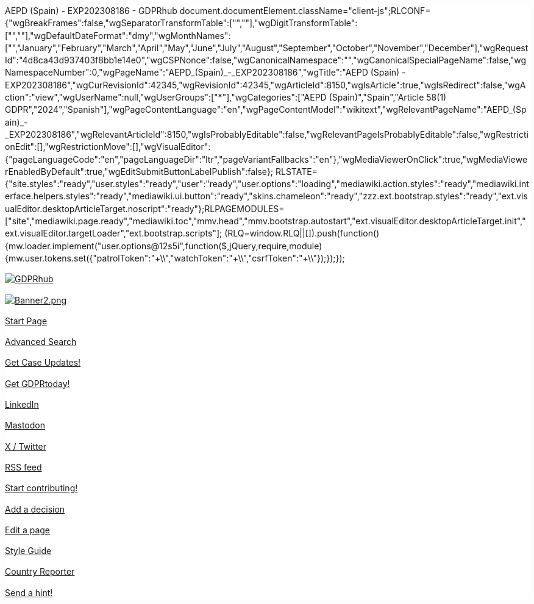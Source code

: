  AEPD (Spain) - EXP202308186 - GDPRhub document.documentElement.className="client-js";RLCONF={"wgBreakFrames":false,"wgSeparatorTransformTable":\["",""\],"wgDigitTransformTable":\["",""\],"wgDefaultDateFormat":"dmy","wgMonthNames":\["","January","February","March","April","May","June","July","August","September","October","November","December"\],"wgRequestId":"4d8ca43d937403f8bb1e14e0","wgCSPNonce":false,"wgCanonicalNamespace":"","wgCanonicalSpecialPageName":false,"wgNamespaceNumber":0,"wgPageName":"AEPD\_(Spain)\_-\_EXP202308186","wgTitle":"AEPD (Spain) - EXP202308186","wgCurRevisionId":42345,"wgRevisionId":42345,"wgArticleId":8150,"wgIsArticle":true,"wgIsRedirect":false,"wgAction":"view","wgUserName":null,"wgUserGroups":\["\*"\],"wgCategories":\["AEPD (Spain)","Spain","Article 58(1) GDPR","2024","Spanish"\],"wgPageContentLanguage":"en","wgPageContentModel":"wikitext","wgRelevantPageName":"AEPD\_(Spain)\_-\_EXP202308186","wgRelevantArticleId":8150,"wgIsProbablyEditable":false,"wgRelevantPageIsProbablyEditable":false,"wgRestrictionEdit":\[\],"wgRestrictionMove":\[\],"wgVisualEditor":{"pageLanguageCode":"en","pageLanguageDir":"ltr","pageVariantFallbacks":"en"},"wgMediaViewerOnClick":true,"wgMediaViewerEnabledByDefault":true,"wgEditSubmitButtonLabelPublish":false}; RLSTATE={"site.styles":"ready","user.styles":"ready","user":"ready","user.options":"loading","mediawiki.action.styles":"ready","mediawiki.interface.helpers.styles":"ready","mediawiki.ui.button":"ready","skins.chameleon":"ready","zzz.ext.bootstrap.styles":"ready","ext.visualEditor.desktopArticleTarget.noscript":"ready"};RLPAGEMODULES=\["site","mediawiki.page.ready","mediawiki.toc","mmv.head","mmv.bootstrap.autostart","ext.visualEditor.desktopArticleTarget.init","ext.visualEditor.targetLoader","ext.bootstrap.scripts"\]; (RLQ=window.RLQ||\[\]).push(function(){mw.loader.implement("user.options@12s5i",function($,jQuery,require,module){mw.user.tokens.set({"patrolToken":"+\\\\","watchToken":"+\\\\","csrfToken":"+\\\\"});});});                    

[![GDPRhub](/images/gdprhub_v5_150.png)](/index.php?title=Welcome_to_GDPRhub "Visit the main page")

[![Banner2.png](/images/5/57/Banner2.png)](https://gdprhub.eu/index.php?title=GDPRtoday)

[Start Page](/index.php?title=Welcome_to_GDPRhub)

[Advanced Search](/index.php?title=Advanced_Search)

[Get Case Updates!](#)

[Get GDPRtoday!](/index.php?title=GDPRtoday)

[LinkedIn](https://www.linkedin.com/showcase/gdprhub)

[Mastodon](https://mastodon.social/@GDPRhub)

[X / Twitter](https://www.twitter.com/GDPRhub)

[RSS feed](https://gdprhub.eu/index.php?title=Special:NewPages&feed=atom&hideredirs=1&limit=10&render=1)

[Start contributing!](#)

[Add a decision](/index.php?title=How_to_add_a_new_decision)

[Edit a page](/index.php?title=How_to_edit_a_page_on_GDPRhub)

[Style Guide](/index.php?title=GDPRhub_style_guide)

[Country Reporter](https://gdprmgmt.noyb.eu/become_country_reporter)

[Send a hint!](mailto:GDPRhub@noyb.eu?subject=GDPRhub%20-%20hint&body=Thank%20you%20for%20sending%20us%20a%20hint!%0A%0AIf%20you%20want%20to%20send%20us%20details%20about%20a%20case%20that%20is%20not%20on%20GDPRhub%20yet%2C%20please%20fill%20out%20the%20form%20below!%0AIf%20you%20want%20to%20send%20us%20any%20other%20information%2C%20just%20delete%20this%20text.%0A%0A%3D%3D%3D%20General%20Details%20%3D%3D%3D%0A%0ALink%20to%20the%20decision%20\(attach%20document%20if%20not%20public\)%3A%0ADPA%2FCourt%3A%0ACountry%3A%0ADate%3A%0A%0A%3D%3D%3D%20Factual%20Summary%20in%20English%20%3D%3D%3D%0A%0A-%3E%20What%20happened%20in%20this%20case%3F%0A%0A%3D%3D%3D%20Summary%20of%20the%20Dispute%20in%20English%20%3D%3D%3D%0A%0A-%3E%20What%20was%20the%20core%20dispute%20about%3F%0A%0A%3D%3D%3D%20Summary%20of%20the%20Holding%20in%20English%20%3D%3D%3D%0A%0A-%3E%20What%20is%20the%20core%20take%20away%20from%20the%20decision%3F%0A%0A%0AThank%20you%20for%20your%20support!%0Anoyb.eu%20team)

